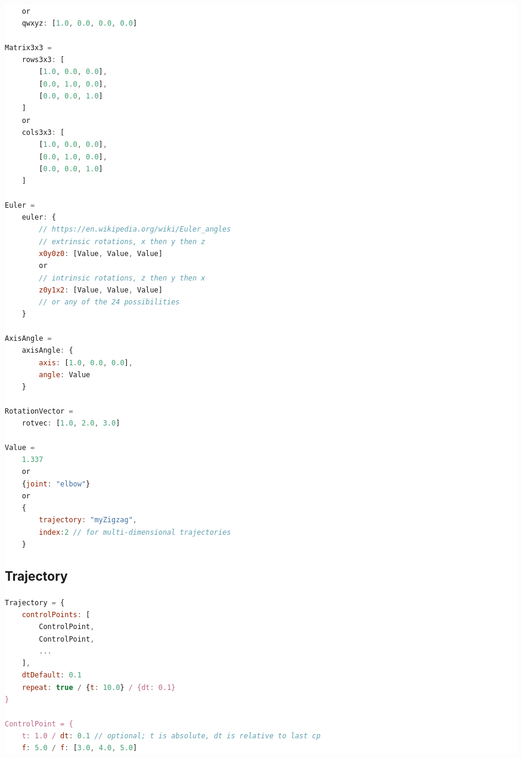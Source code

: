 ```js
	or
	qwxyz: [1.0, 0.0, 0.0, 0.0]

Matrix3x3 =
	rows3x3: [
		[1.0, 0.0, 0.0],
		[0.0, 1.0, 0.0],
		[0.0, 0.0, 1.0]
	]
	or
	cols3x3: [
		[1.0, 0.0, 0.0],
		[0.0, 1.0, 0.0],
		[0.0, 0.0, 1.0]
	]

Euler =
	euler: {
		// https://en.wikipedia.org/wiki/Euler_angles
		// extrinsic rotations, x then y then z
		x0y0z0: [Value, Value, Value]
		or
		// intrinsic rotations, z then y then x
		z0y1x2: [Value, Value, Value]
		// or any of the 24 possibilities
	}

AxisAngle =
	axisAngle: {
		axis: [1.0, 0.0, 0.0],
		angle: Value
	}

RotationVector =
	rotvec: [1.0, 2.0, 3.0]

Value = 
	1.337
	or
	{joint: "elbow"}
	or
	{
		trajectory: "myZigzag",
		index:2 // for multi-dimensional trajectories
	}
```

## Trajectory
```js
Trajectory = {
	controlPoints: [
		ControlPoint,
		ControlPoint,
		...		
	],
	dtDefault: 0.1
	repeat: true / {t: 10.0} / {dt: 0.1}
}

ControlPoint = {
	t: 1.0 / dt: 0.1 // optional; t is absolute, dt is relative to last cp
	f: 5.0 / f: [3.0, 4.0, 5.0]
```
